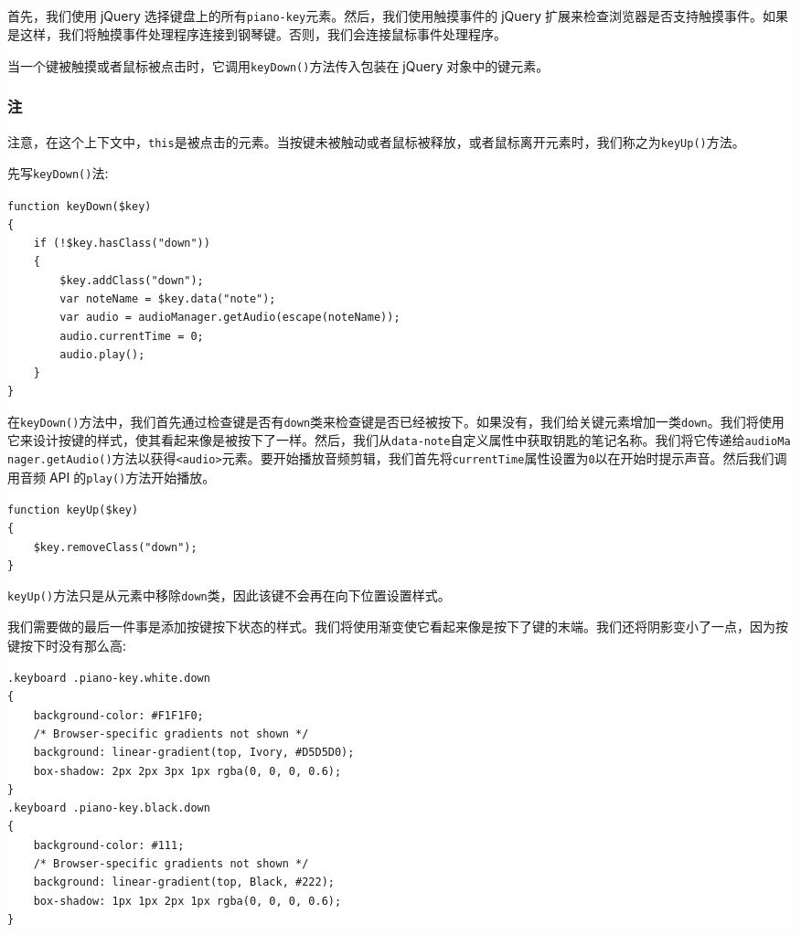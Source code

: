 首先，我们使用 jQuery 选择键盘上的所有`piano-key`元素。然后，我们使用触摸事件的 jQuery 扩展来检查浏览器是否支持触摸事件。如果是这样，我们将触摸事件处理程序连接到钢琴键。否则，我们会连接鼠标事件处理程序。

当一个键被触摸或者鼠标被点击时，它调用`keyDown()`方法传入包装在 jQuery 对象中的键元素。

### 注

注意，在这个上下文中，`this`是被点击的元素。当按键未被触动或者鼠标被释放，或者鼠标离开元素时，我们称之为`keyUp()`方法。

先写`keyDown()`法:

```html
function keyDown($key)
{
    if (!$key.hasClass("down"))
    {
        $key.addClass("down");
        var noteName = $key.data("note");
        var audio = audioManager.getAudio(escape(noteName));
        audio.currentTime = 0;
        audio.play();
    }
}
```

在`keyDown()`方法中，我们首先通过检查键是否有`down`类来检查键是否已经被按下。如果没有，我们给关键元素增加一类`down`。我们将使用它来设计按键的样式，使其看起来像是被按下了一样。然后，我们从`data-note`自定义属性中获取钥匙的笔记名称。我们将它传递给`audioManager.getAudio()`方法以获得`<audio>`元素。要开始播放音频剪辑，我们首先将`currentTime`属性设置为`0`以在开始时提示声音。然后我们调用音频 API 的`play()`方法开始播放。

```html
function keyUp($key)
{
    $key.removeClass("down");
}
```

`keyUp()`方法只是从元素中移除`down`类，因此该键不会再在向下位置设置样式。

我们需要做的最后一件事是添加按键按下状态的样式。我们将使用渐变使它看起来像是按下了键的末端。我们还将阴影变小了一点，因为按键按下时没有那么高:

```html
.keyboard .piano-key.white.down
{
    background-color: #F1F1F0;
    /* Browser-specific gradients not shown */
    background: linear-gradient(top, Ivory, #D5D5D0);
    box-shadow: 2px 2px 3px 1px rgba(0, 0, 0, 0.6);
}
.keyboard .piano-key.black.down
{
    background-color: #111;
    /* Browser-specific gradients not shown */
    background: linear-gradient(top, Black, #222);
    box-shadow: 1px 1px 2px 1px rgba(0, 0, 0, 0.6);
}
```

